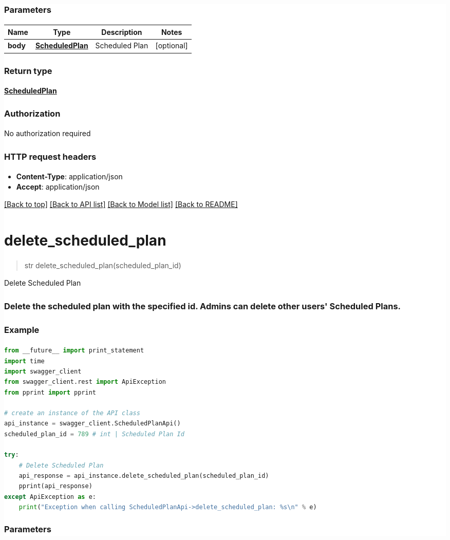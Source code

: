 ### Parameters

Name | Type | Description  | Notes
------------- | ------------- | ------------- | -------------
 **body** | [**ScheduledPlan**](ScheduledPlan.md)| Scheduled Plan | [optional] 

### Return type

[**ScheduledPlan**](ScheduledPlan.md)

### Authorization

No authorization required

### HTTP request headers

 - **Content-Type**: application/json
 - **Accept**: application/json

[[Back to top]](#) [[Back to API list]](../README.md#documentation-for-api-endpoints) [[Back to Model list]](../README.md#documentation-for-models) [[Back to README]](../README.md)

# **delete_scheduled_plan**
> str delete_scheduled_plan(scheduled_plan_id)

Delete Scheduled Plan

### Delete the scheduled plan with the specified id.  Admins can delete other users' Scheduled Plans. 

### Example 
```python
from __future__ import print_statement
import time
import swagger_client
from swagger_client.rest import ApiException
from pprint import pprint

# create an instance of the API class
api_instance = swagger_client.ScheduledPlanApi()
scheduled_plan_id = 789 # int | Scheduled Plan Id

try: 
    # Delete Scheduled Plan
    api_response = api_instance.delete_scheduled_plan(scheduled_plan_id)
    pprint(api_response)
except ApiException as e:
    print("Exception when calling ScheduledPlanApi->delete_scheduled_plan: %s\n" % e)
```

### Parameters
